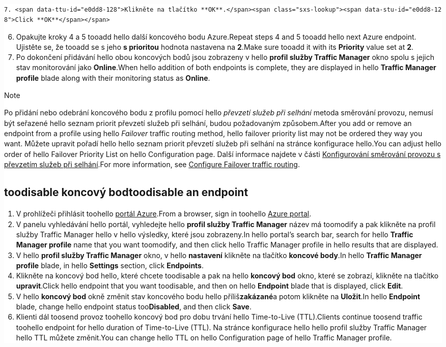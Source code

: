     7. <span data-ttu-id="e0dd8-128">Klikněte na tlačítko **OK**.</span><span class="sxs-lookup"><span data-stu-id="e0dd8-128">Click **OK**</span></span>
6.  <span data-ttu-id="e0dd8-129">Opakujte kroky 4 a 5 tooadd hello další koncového bodu Azure.</span><span class="sxs-lookup"><span data-stu-id="e0dd8-129">Repeat steps 4 and 5 tooadd hello next Azure endpoint.</span></span> <span data-ttu-id="e0dd8-130">Ujistěte se, že tooadd se s jeho **s prioritou** hodnota nastavena na **2**.</span><span class="sxs-lookup"><span data-stu-id="e0dd8-130">Make sure tooadd it with its **Priority** value set at **2**.</span></span>
7.  <span data-ttu-id="e0dd8-131">Po dokončení přidávání hello obou koncových bodů jsou zobrazeny v hello **profil služby Traffic Manager** okno spolu s jejich stav monitorování jako **Online**.</span><span class="sxs-lookup"><span data-stu-id="e0dd8-131">When hello addition of both endpoints is complete, they are displayed in hello **Traffic Manager profile** blade along with their monitoring status as **Online**.</span></span>

> [!NOTE]
> <span data-ttu-id="e0dd8-132">Po přidání nebo odebrání koncového bodu z profilu pomocí hello *převzetí služeb při selhání* metoda směrování provozu, nemusí být seřazené hello seznam priorit převzetí služeb při selhání, budou požadovaným způsobem.</span><span class="sxs-lookup"><span data-stu-id="e0dd8-132">After you add or remove an endpoint from a profile using hello *Failover* traffic routing method, hello failover priority list may not be ordered they way you want.</span></span> <span data-ttu-id="e0dd8-133">Můžete upravit pořadí hello hello seznam priorit převzetí služeb při selhání na stránce konfigurace hello.</span><span class="sxs-lookup"><span data-stu-id="e0dd8-133">You can adjust hello order of hello Failover Priority List on hello Configuration page.</span></span> <span data-ttu-id="e0dd8-134">Další informace najdete v části [Konfigurování směrování provozu s převzetím služeb při selhání](traffic-manager-configure-failover-routing-method.md).</span><span class="sxs-lookup"><span data-stu-id="e0dd8-134">For more information, see [Configure Failover traffic routing](traffic-manager-configure-failover-routing-method.md).</span></span>

## <a name="toodisable-an-endpoint"></a><span data-ttu-id="e0dd8-135">toodisable koncový bod</span><span class="sxs-lookup"><span data-stu-id="e0dd8-135">toodisable an endpoint</span></span>

1. <span data-ttu-id="e0dd8-136">V prohlížeči přihlásit toohello [portál Azure](http://portal.azure.com).</span><span class="sxs-lookup"><span data-stu-id="e0dd8-136">From a browser, sign in toohello [Azure portal](http://portal.azure.com).</span></span>
2. <span data-ttu-id="e0dd8-137">V panelu vyhledávání hello portál, vyhledejte hello **profil služby Traffic Manager** název má toomodify a pak klikněte na profil služby Traffic Manager hello v hello výsledky, které jsou zobrazeny.</span><span class="sxs-lookup"><span data-stu-id="e0dd8-137">In hello portal’s search bar, search for hello  **Traffic Manager profile** name that you want toomodify, and then click hello Traffic Manager profile in hello results that are displayed.</span></span>
3. <span data-ttu-id="e0dd8-138">V hello **profil služby Traffic Manager** okno, v hello **nastavení** klikněte na tlačítko **koncové body**.</span><span class="sxs-lookup"><span data-stu-id="e0dd8-138">In hello **Traffic Manager profile** blade, in hello **Settings** section, click **Endpoints**.</span></span> 
4. <span data-ttu-id="e0dd8-139">Klikněte na koncový bod hello, které chcete toodisable a pak na hello **koncový bod** okno, které se zobrazí, klikněte na tlačítko **upravit**.</span><span class="sxs-lookup"><span data-stu-id="e0dd8-139">Click hello endpoint that you want toodisable, and then on hello **Endpoint** blade that is displayed, click **Edit**.</span></span>
5. <span data-ttu-id="e0dd8-140">V hello **koncový bod** okně změnit stav koncového bodu hello příliš**zakázané**a potom klikněte na **Uložit**.</span><span class="sxs-lookup"><span data-stu-id="e0dd8-140">In hello **Endpoint** blade, change hello endpoint status too**Disabled**, and then click **Save**.</span></span>
6. <span data-ttu-id="e0dd8-141">Klienti dál toosend provoz toohello koncový bod pro dobu trvání hello Time-to-Live (TTL).</span><span class="sxs-lookup"><span data-stu-id="e0dd8-141">Clients continue toosend traffic toohello endpoint for hello duration of Time-to-Live (TTL).</span></span> <span data-ttu-id="e0dd8-142">Na stránce konfigurace hello hello profil služby Traffic Manager hello TTL můžete změnit.</span><span class="sxs-lookup"><span data-stu-id="e0dd8-142">You can change hello TTL on hello Configuration page of hello Traffic Manager profile.</span></span>
